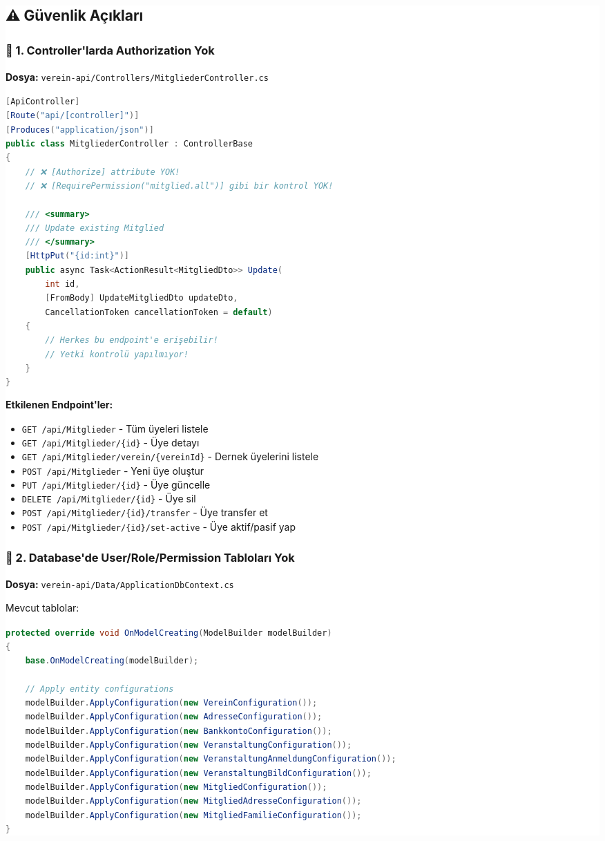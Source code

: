 
## ⚠️ Güvenlik Açıkları

### 🚨 1. Controller'larda Authorization Yok

**Dosya:** `verein-api/Controllers/MitgliederController.cs`

```csharp
[ApiController]
[Route("api/[controller]")]
[Produces("application/json")]
public class MitgliederController : ControllerBase
{
    // ❌ [Authorize] attribute YOK!
    // ❌ [RequirePermission("mitglied.all")] gibi bir kontrol YOK!
    
    /// <summary>
    /// Update existing Mitglied
    /// </summary>
    [HttpPut("{id:int}")]
    public async Task<ActionResult<MitgliedDto>> Update(
        int id,
        [FromBody] UpdateMitgliedDto updateDto,
        CancellationToken cancellationToken = default)
    {
        // Herkes bu endpoint'e erişebilir!
        // Yetki kontrolü yapılmıyor!
    }
}
```

**Etkilenen Endpoint'ler:**
- `GET /api/Mitglieder` - Tüm üyeleri listele
- `GET /api/Mitglieder/{id}` - Üye detayı
- `GET /api/Mitglieder/verein/{vereinId}` - Dernek üyelerini listele
- `POST /api/Mitglieder` - Yeni üye oluştur
- `PUT /api/Mitglieder/{id}` - Üye güncelle
- `DELETE /api/Mitglieder/{id}` - Üye sil
- `POST /api/Mitglieder/{id}/transfer` - Üye transfer et
- `POST /api/Mitglieder/{id}/set-active` - Üye aktif/pasif yap

### 🚨 2. Database'de User/Role/Permission Tabloları Yok

**Dosya:** `verein-api/Data/ApplicationDbContext.cs`

Mevcut tablolar:
```csharp
protected override void OnModelCreating(ModelBuilder modelBuilder)
{
    base.OnModelCreating(modelBuilder);

    // Apply entity configurations
    modelBuilder.ApplyConfiguration(new VereinConfiguration());
    modelBuilder.ApplyConfiguration(new AdresseConfiguration());
    modelBuilder.ApplyConfiguration(new BankkontoConfiguration());
    modelBuilder.ApplyConfiguration(new VeranstaltungConfiguration());
    modelBuilder.ApplyConfiguration(new VeranstaltungAnmeldungConfiguration());
    modelBuilder.ApplyConfiguration(new VeranstaltungBildConfiguration());
    modelBuilder.ApplyConfiguration(new MitgliedConfiguration());
    modelBuilder.ApplyConfiguration(new MitgliedAdresseConfiguration());
    modelBuilder.ApplyConfiguration(new MitgliedFamilieConfiguration());
}
```
